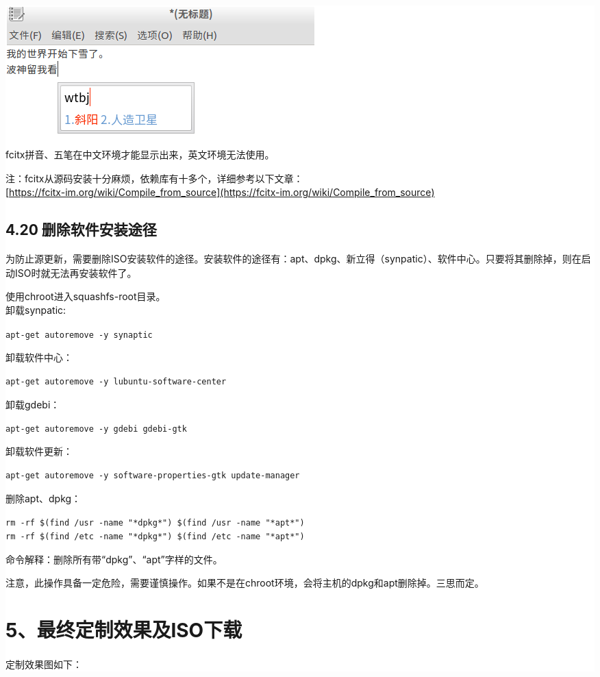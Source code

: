 ![](assets/p_fcitx2.png) </br>
fcitx拼音、五笔在中文环境才能显示出来，英文环境无法使用。  

注：fcitx从源码安装十分麻烦，依赖库有十多个，详细参考以下文章：  
[https://fcitx-im.org/wiki/Compile_from_source](https://fcitx-im.org/wiki/Compile_from_source)


## 4.20 删除软件安装途径
为防止源更新，需要删除ISO安装软件的途径。安装软件的途径有：apt、dpkg、新立得（synpatic）、软件中心。只要将其删除掉，则在启动ISO时就无法再安装软件了。  

使用chroot进入squashfs-root目录。  
卸载synpatic:  
```
apt-get autoremove -y synaptic
```
卸载软件中心：  
```
apt-get autoremove -y lubuntu-software-center
```
卸载gdebi：  
```
apt-get autoremove -y gdebi gdebi-gtk
```
卸载软件更新：  
```
apt-get autoremove -y software-properties-gtk update-manager
```

删除apt、dpkg：  
```
rm -rf $(find /usr -name "*dpkg*") $(find /usr -name "*apt*")
rm -rf $(find /etc -name "*dpkg*") $(find /etc -name "*apt*")
```
命令解释：删除所有带“dpkg”、“apt”字样的文件。  

注意，此操作具备一定危险，需要谨慎操作。如果不是在chroot环境，会将主机的dpkg和apt删除掉。三思而定。  


# 5、最终定制效果及ISO下载
定制效果图如下： 
